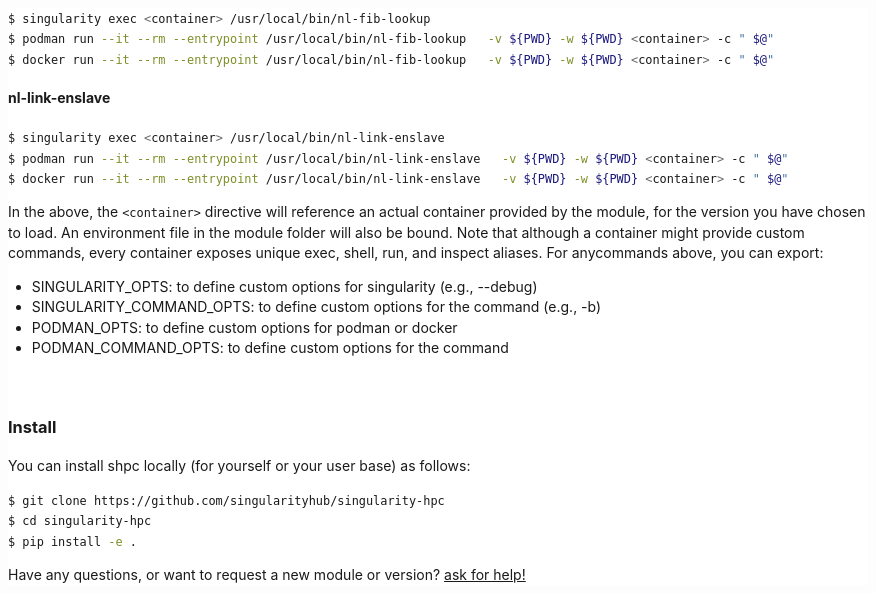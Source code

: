```bash
$ singularity exec <container> /usr/local/bin/nl-fib-lookup
$ podman run --it --rm --entrypoint /usr/local/bin/nl-fib-lookup   -v ${PWD} -w ${PWD} <container> -c " $@"
$ docker run --it --rm --entrypoint /usr/local/bin/nl-fib-lookup   -v ${PWD} -w ${PWD} <container> -c " $@"
```


#### nl-link-enslave

```bash
$ singularity exec <container> /usr/local/bin/nl-link-enslave
$ podman run --it --rm --entrypoint /usr/local/bin/nl-link-enslave   -v ${PWD} -w ${PWD} <container> -c " $@"
$ docker run --it --rm --entrypoint /usr/local/bin/nl-link-enslave   -v ${PWD} -w ${PWD} <container> -c " $@"
```



In the above, the `<container>` directive will reference an actual container provided
by the module, for the version you have chosen to load. An environment file in the
module folder will also be bound. Note that although a container
might provide custom commands, every container exposes unique exec, shell, run, and
inspect aliases. For anycommands above, you can export:

 - SINGULARITY_OPTS: to define custom options for singularity (e.g., --debug)
 - SINGULARITY_COMMAND_OPTS: to define custom options for the command (e.g., -b)
 - PODMAN_OPTS: to define custom options for podman or docker
 - PODMAN_COMMAND_OPTS: to define custom options for the command

<br>

### Install

You can install shpc locally (for yourself or your user base) as follows:

```bash
$ git clone https://github.com/singularityhub/singularity-hpc
$ cd singularity-hpc
$ pip install -e .
```

Have any questions, or want to request a new module or version? [ask for help!](https://github.com/singularityhub/singularity-hpc/issues)